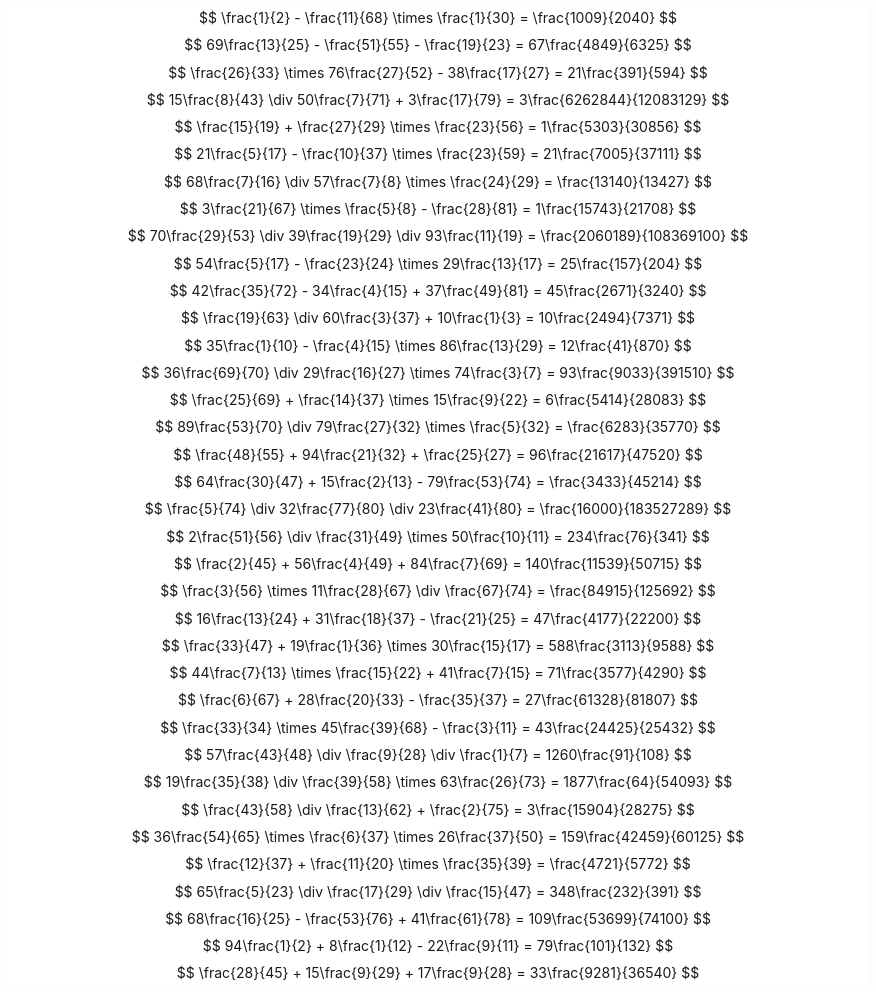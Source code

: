 $$ \frac{1}{2} - \frac{11}{68} \times \frac{1}{30} = \frac{1009}{2040} $$
$$ 69\frac{13}{25} - \frac{51}{55} - \frac{19}{23} = 67\frac{4849}{6325} $$
$$ \frac{26}{33} \times 76\frac{27}{52} - 38\frac{17}{27} = 21\frac{391}{594} $$
$$ 15\frac{8}{43} \div 50\frac{7}{71} + 3\frac{17}{79} = 3\frac{6262844}{12083129} $$
$$ \frac{15}{19} + \frac{27}{29} \times \frac{23}{56} = 1\frac{5303}{30856} $$
$$ 21\frac{5}{17} - \frac{10}{37} \times \frac{23}{59} = 21\frac{7005}{37111} $$
$$ 68\frac{7}{16} \div 57\frac{7}{8} \times \frac{24}{29} = \frac{13140}{13427} $$
$$ 3\frac{21}{67} \times \frac{5}{8} - \frac{28}{81} = 1\frac{15743}{21708} $$
$$ 70\frac{29}{53} \div 39\frac{19}{29} \div 93\frac{11}{19} = \frac{2060189}{108369100} $$
$$ 54\frac{5}{17} - \frac{23}{24} \times 29\frac{13}{17} = 25\frac{157}{204} $$
$$ 42\frac{35}{72} - 34\frac{4}{15} + 37\frac{49}{81} = 45\frac{2671}{3240} $$
$$ \frac{19}{63} \div 60\frac{3}{37} + 10\frac{1}{3} = 10\frac{2494}{7371} $$
$$ 35\frac{1}{10} - \frac{4}{15} \times 86\frac{13}{29} = 12\frac{41}{870} $$
$$ 36\frac{69}{70} \div 29\frac{16}{27} \times 74\frac{3}{7} = 93\frac{9033}{391510} $$
$$ \frac{25}{69} + \frac{14}{37} \times 15\frac{9}{22} = 6\frac{5414}{28083} $$
$$ 89\frac{53}{70} \div 79\frac{27}{32} \times \frac{5}{32} = \frac{6283}{35770} $$
$$ \frac{48}{55} + 94\frac{21}{32} + \frac{25}{27} = 96\frac{21617}{47520} $$
$$ 64\frac{30}{47} + 15\frac{2}{13} - 79\frac{53}{74} = \frac{3433}{45214} $$
$$ \frac{5}{74} \div 32\frac{77}{80} \div 23\frac{41}{80} = \frac{16000}{183527289} $$
$$ 2\frac{51}{56} \div \frac{31}{49} \times 50\frac{10}{11} = 234\frac{76}{341} $$
$$ \frac{2}{45} + 56\frac{4}{49} + 84\frac{7}{69} = 140\frac{11539}{50715} $$
$$ \frac{3}{56} \times 11\frac{28}{67} \div \frac{67}{74} = \frac{84915}{125692} $$
$$ 16\frac{13}{24} + 31\frac{18}{37} - \frac{21}{25} = 47\frac{4177}{22200} $$
$$ \frac{33}{47} + 19\frac{1}{36} \times 30\frac{15}{17} = 588\frac{3113}{9588} $$
$$ 44\frac{7}{13} \times \frac{15}{22} + 41\frac{7}{15} = 71\frac{3577}{4290} $$
$$ \frac{6}{67} + 28\frac{20}{33} - \frac{35}{37} = 27\frac{61328}{81807} $$
$$ \frac{33}{34} \times 45\frac{39}{68} - \frac{3}{11} = 43\frac{24425}{25432} $$
$$ 57\frac{43}{48} \div \frac{9}{28} \div \frac{1}{7} = 1260\frac{91}{108} $$
$$ 19\frac{35}{38} \div \frac{39}{58} \times 63\frac{26}{73} = 1877\frac{64}{54093} $$
$$ \frac{43}{58} \div \frac{13}{62} + \frac{2}{75} = 3\frac{15904}{28275} $$
$$ 36\frac{54}{65} \times \frac{6}{37} \times 26\frac{37}{50} = 159\frac{42459}{60125} $$
$$ \frac{12}{37} + \frac{11}{20} \times \frac{35}{39} = \frac{4721}{5772} $$
$$ 65\frac{5}{23} \div \frac{17}{29} \div \frac{15}{47} = 348\frac{232}{391} $$
$$ 68\frac{16}{25} - \frac{53}{76} + 41\frac{61}{78} = 109\frac{53699}{74100} $$
$$ 94\frac{1}{2} + 8\frac{1}{12} - 22\frac{9}{11} = 79\frac{101}{132} $$
$$ \frac{28}{45} + 15\frac{9}{29} + 17\frac{9}{28} = 33\frac{9281}{36540} $$
